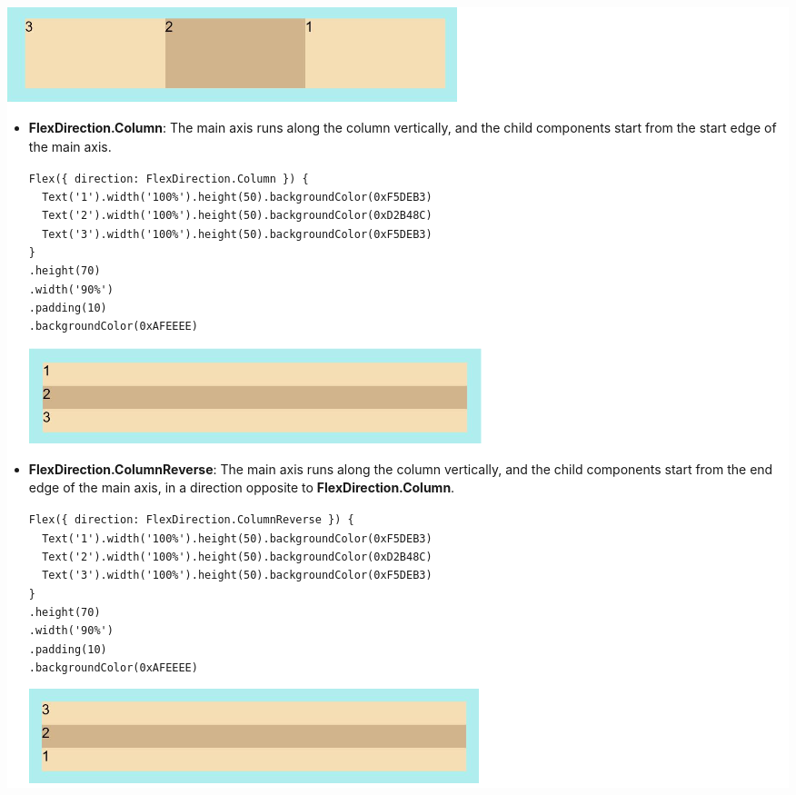   ![en-us_image_0000001218739566](figures/en-us_image_0000001218739566.png)

- **FlexDirection.Column**: The main axis runs along the column vertically, and the child components start from the start edge of the main axis.
  
  ```
  Flex({ direction: FlexDirection.Column }) {
    Text('1').width('100%').height(50).backgroundColor(0xF5DEB3)
    Text('2').width('100%').height(50).backgroundColor(0xD2B48C)
    Text('3').width('100%').height(50).backgroundColor(0xF5DEB3)
  }
  .height(70)
  .width('90%')
  .padding(10)
  .backgroundColor(0xAFEEEE)
  ```

  ![en-us_image_0000001263019457](figures/en-us_image_0000001263019457.png)

- **FlexDirection.ColumnReverse**: The main axis runs along the column vertically, and the child components start from the end edge of the main axis, in a direction opposite to **FlexDirection.Column**.
  
  ```
  Flex({ direction: FlexDirection.ColumnReverse }) {
    Text('1').width('100%').height(50).backgroundColor(0xF5DEB3)
    Text('2').width('100%').height(50).backgroundColor(0xD2B48C)
    Text('3').width('100%').height(50).backgroundColor(0xF5DEB3)
  }
  .height(70)
  .width('90%')
  .padding(10)
  .backgroundColor(0xAFEEEE)
  ```

  ![en-us_image_0000001263339459](figures/en-us_image_0000001263339459.png)
